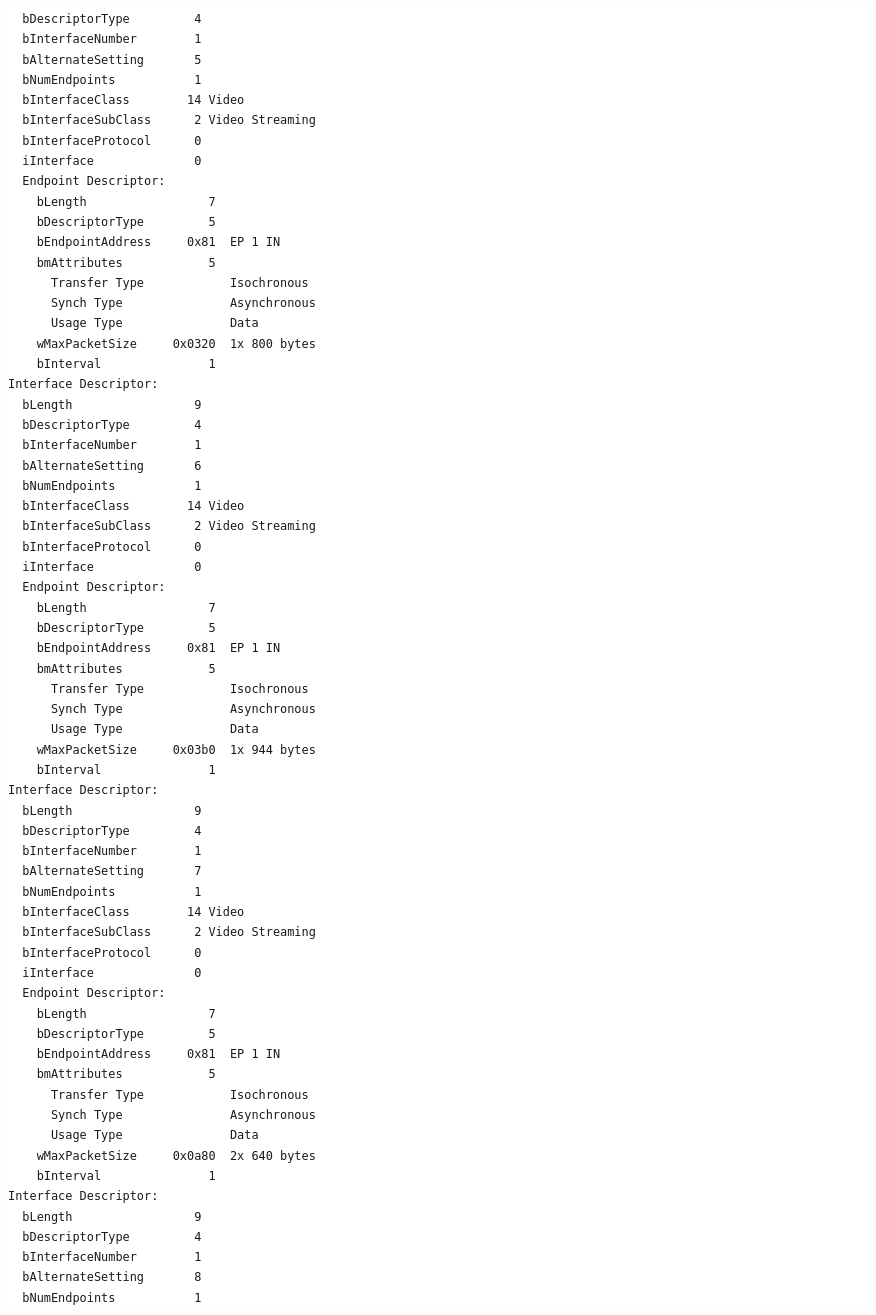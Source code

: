       bDescriptorType         4
      bInterfaceNumber        1
      bAlternateSetting       5
      bNumEndpoints           1
      bInterfaceClass        14 Video
      bInterfaceSubClass      2 Video Streaming
      bInterfaceProtocol      0 
      iInterface              0 
      Endpoint Descriptor:
        bLength                 7
        bDescriptorType         5
        bEndpointAddress     0x81  EP 1 IN
        bmAttributes            5
          Transfer Type            Isochronous
          Synch Type               Asynchronous
          Usage Type               Data
        wMaxPacketSize     0x0320  1x 800 bytes
        bInterval               1
    Interface Descriptor:
      bLength                 9
      bDescriptorType         4
      bInterfaceNumber        1
      bAlternateSetting       6
      bNumEndpoints           1
      bInterfaceClass        14 Video
      bInterfaceSubClass      2 Video Streaming
      bInterfaceProtocol      0 
      iInterface              0 
      Endpoint Descriptor:
        bLength                 7
        bDescriptorType         5
        bEndpointAddress     0x81  EP 1 IN
        bmAttributes            5
          Transfer Type            Isochronous
          Synch Type               Asynchronous
          Usage Type               Data
        wMaxPacketSize     0x03b0  1x 944 bytes
        bInterval               1
    Interface Descriptor:
      bLength                 9
      bDescriptorType         4
      bInterfaceNumber        1
      bAlternateSetting       7
      bNumEndpoints           1
      bInterfaceClass        14 Video
      bInterfaceSubClass      2 Video Streaming
      bInterfaceProtocol      0 
      iInterface              0 
      Endpoint Descriptor:
        bLength                 7
        bDescriptorType         5
        bEndpointAddress     0x81  EP 1 IN
        bmAttributes            5
          Transfer Type            Isochronous
          Synch Type               Asynchronous
          Usage Type               Data
        wMaxPacketSize     0x0a80  2x 640 bytes
        bInterval               1
    Interface Descriptor:
      bLength                 9
      bDescriptorType         4
      bInterfaceNumber        1
      bAlternateSetting       8
      bNumEndpoints           1